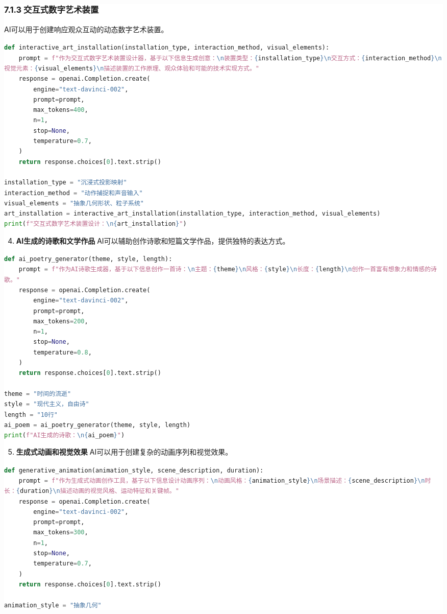 ### 7.1.3 交互式数字艺术装置

AI可以用于创建响应观众互动的动态数字艺术装置。

```python
def interactive_art_installation(installation_type, interaction_method, visual_elements):
    prompt = f"作为交互式数字艺术装置设计器，基于以下信息生成创意：\n装置类型：{installation_type}\n交互方式：{interaction_method}\n视觉元素：{visual_elements}\n描述装置的工作原理、观众体验和可能的技术实现方式。"
    response = openai.Completion.create(
        engine="text-davinci-002",
        prompt=prompt,
        max_tokens=400,
        n=1,
        stop=None,
        temperature=0.7,
    )
    return response.choices[0].text.strip()

installation_type = "沉浸式投影映射"
interaction_method = "动作捕捉和声音输入"
visual_elements = "抽象几何形状、粒子系统"
art_installation = interactive_art_installation(installation_type, interaction_method, visual_elements)
print(f"交互式数字艺术装置设计：\n{art_installation}")
```

4. **AI生成的诗歌和文学作品**
   AI可以辅助创作诗歌和短篇文学作品，提供独特的表达方式。

```python
def ai_poetry_generator(theme, style, length):
    prompt = f"作为AI诗歌生成器，基于以下信息创作一首诗：\n主题：{theme}\n风格：{style}\n长度：{length}\n创作一首富有想象力和情感的诗歌。"
    response = openai.Completion.create(
        engine="text-davinci-002",
        prompt=prompt,
        max_tokens=200,
        n=1,
        stop=None,
        temperature=0.8,
    )
    return response.choices[0].text.strip()

theme = "时间的流逝"
style = "现代主义，自由诗"
length = "10行"
ai_poem = ai_poetry_generator(theme, style, length)
print(f"AI生成的诗歌：\n{ai_poem}")
```

5. **生成式动画和视觉效果**
   AI可以用于创建复杂的动画序列和视觉效果。

```python
def generative_animation(animation_style, scene_description, duration):
    prompt = f"作为生成式动画创作工具，基于以下信息设计动画序列：\n动画风格：{animation_style}\n场景描述：{scene_description}\n时长：{duration}\n描述动画的视觉风格、运动特征和关键帧。"
    response = openai.Completion.create(
        engine="text-davinci-002",
        prompt=prompt,
        max_tokens=300,
        n=1,
        stop=None,
        temperature=0.7,
    )
    return response.choices[0].text.strip()

animation_style = "抽象几何"
```